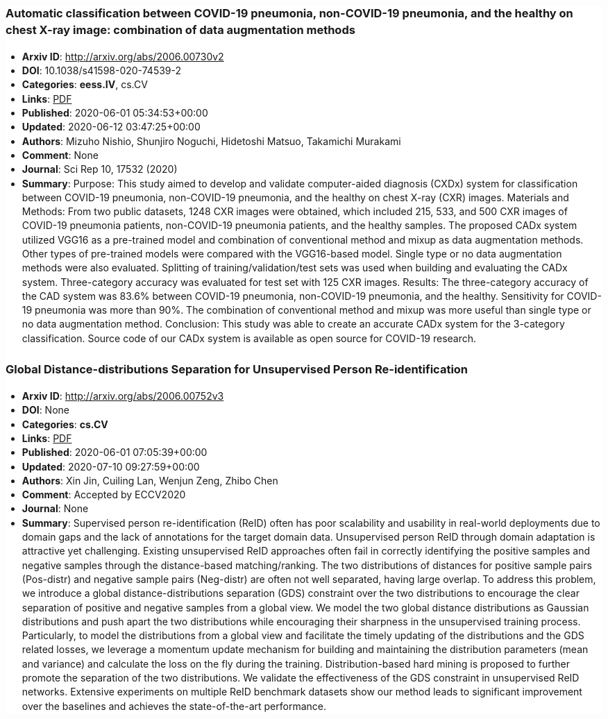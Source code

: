 


### Automatic classification between COVID-19 pneumonia, non-COVID-19 pneumonia, and the healthy on chest X-ray image: combination of data augmentation methods
- **Arxiv ID**: http://arxiv.org/abs/2006.00730v2
- **DOI**: 10.1038/s41598-020-74539-2
- **Categories**: **eess.IV**, cs.CV
- **Links**: [PDF](http://arxiv.org/pdf/2006.00730v2)
- **Published**: 2020-06-01 05:34:53+00:00
- **Updated**: 2020-06-12 03:47:25+00:00
- **Authors**: Mizuho Nishio, Shunjiro Noguchi, Hidetoshi Matsuo, Takamichi Murakami
- **Comment**: None
- **Journal**: Sci Rep 10, 17532 (2020)
- **Summary**: Purpose: This study aimed to develop and validate computer-aided diagnosis (CXDx) system for classification between COVID-19 pneumonia, non-COVID-19 pneumonia, and the healthy on chest X-ray (CXR) images.   Materials and Methods: From two public datasets, 1248 CXR images were obtained, which included 215, 533, and 500 CXR images of COVID-19 pneumonia patients, non-COVID-19 pneumonia patients, and the healthy samples. The proposed CADx system utilized VGG16 as a pre-trained model and combination of conventional method and mixup as data augmentation methods. Other types of pre-trained models were compared with the VGG16-based model. Single type or no data augmentation methods were also evaluated. Splitting of training/validation/test sets was used when building and evaluating the CADx system. Three-category accuracy was evaluated for test set with 125 CXR images.   Results: The three-category accuracy of the CAD system was 83.6% between COVID-19 pneumonia, non-COVID-19 pneumonia, and the healthy. Sensitivity for COVID-19 pneumonia was more than 90%. The combination of conventional method and mixup was more useful than single type or no data augmentation method.   Conclusion: This study was able to create an accurate CADx system for the 3-category classification. Source code of our CADx system is available as open source for COVID-19 research.



### Global Distance-distributions Separation for Unsupervised Person Re-identification
- **Arxiv ID**: http://arxiv.org/abs/2006.00752v3
- **DOI**: None
- **Categories**: **cs.CV**
- **Links**: [PDF](http://arxiv.org/pdf/2006.00752v3)
- **Published**: 2020-06-01 07:05:39+00:00
- **Updated**: 2020-07-10 09:27:59+00:00
- **Authors**: Xin Jin, Cuiling Lan, Wenjun Zeng, Zhibo Chen
- **Comment**: Accepted by ECCV2020
- **Journal**: None
- **Summary**: Supervised person re-identification (ReID) often has poor scalability and usability in real-world deployments due to domain gaps and the lack of annotations for the target domain data. Unsupervised person ReID through domain adaptation is attractive yet challenging. Existing unsupervised ReID approaches often fail in correctly identifying the positive samples and negative samples through the distance-based matching/ranking. The two distributions of distances for positive sample pairs (Pos-distr) and negative sample pairs (Neg-distr) are often not well separated, having large overlap. To address this problem, we introduce a global distance-distributions separation (GDS) constraint over the two distributions to encourage the clear separation of positive and negative samples from a global view. We model the two global distance distributions as Gaussian distributions and push apart the two distributions while encouraging their sharpness in the unsupervised training process. Particularly, to model the distributions from a global view and facilitate the timely updating of the distributions and the GDS related losses, we leverage a momentum update mechanism for building and maintaining the distribution parameters (mean and variance) and calculate the loss on the fly during the training. Distribution-based hard mining is proposed to further promote the separation of the two distributions. We validate the effectiveness of the GDS constraint in unsupervised ReID networks. Extensive experiments on multiple ReID benchmark datasets show our method leads to significant improvement over the baselines and achieves the state-of-the-art performance.
